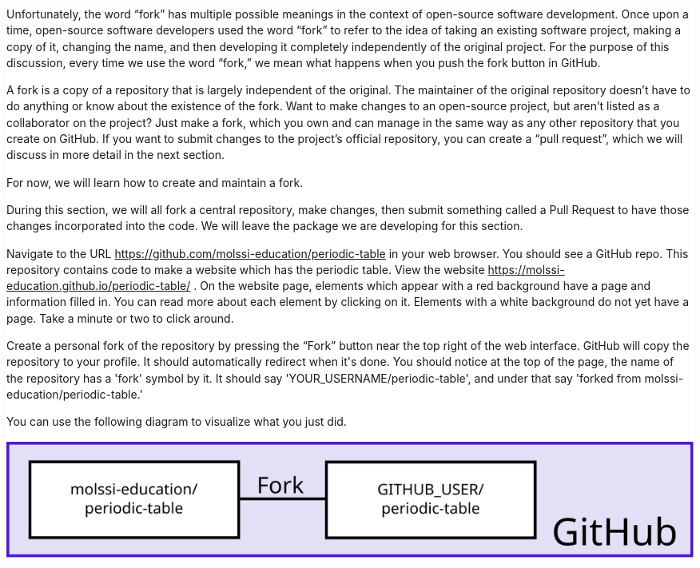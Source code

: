 Unfortunately, the word “fork” has multiple possible meanings in the context of open-source software development. Once
upon a time, open-source software developers used the word “fork” to refer to the idea of taking an existing software
project, making a copy of it, changing the name, and then developing it completely independently of the original
project. For the purpose of this discussion, every time we use the word “fork,” we mean what happens when you push the
fork button in GitHub.

A fork is a copy of a repository that is largely independent of the original. The maintainer of the original repository
doesn’t have to do anything or know about the existence of the fork. Want to make changes to an open-source project, but
aren’t listed as a collaborator on the project? Just make a fork, which you own and can manage in the same way as any
other repository that you create on GitHub. If you want to submit changes to the project’s official repository, you can
create a “pull request”, which we will discuss in more detail in the next section.

For now, we will learn how to create and maintain a fork.

During this section, we will all fork a central repository, make changes, then submit something called a Pull Request to
have those changes incorporated into the code. We will leave the package we are developing for this section.

Navigate to the URL https://github.com/molssi-education/periodic-table in your web browser. You should see a GitHub
repo. This repository contains code to make a website which has the periodic table. View the
website https://molssi-education.github.io/periodic-table/ . On the website page, elements which appear with a red
background have a page and information filled in. You can read more about each element by clicking on it. Elements with
a white background do not yet have a page. Take a minute or two to click around.

Create a personal fork of the repository by pressing the “Fork” button near the top right of the web interface. GitHub
will copy the repository to your profile. It should automatically redirect when it's done. You should notice at the top
of the page, the name of the repository has a 'fork' symbol by it. It should say 'YOUR_USERNAME/periodic-table', and
under that say 'forked from molssi-education/periodic-table.'

You can use the following diagram to visualize what you just did.

<center><img src="../fig/github_workflows/github_fork.svg"></center>
